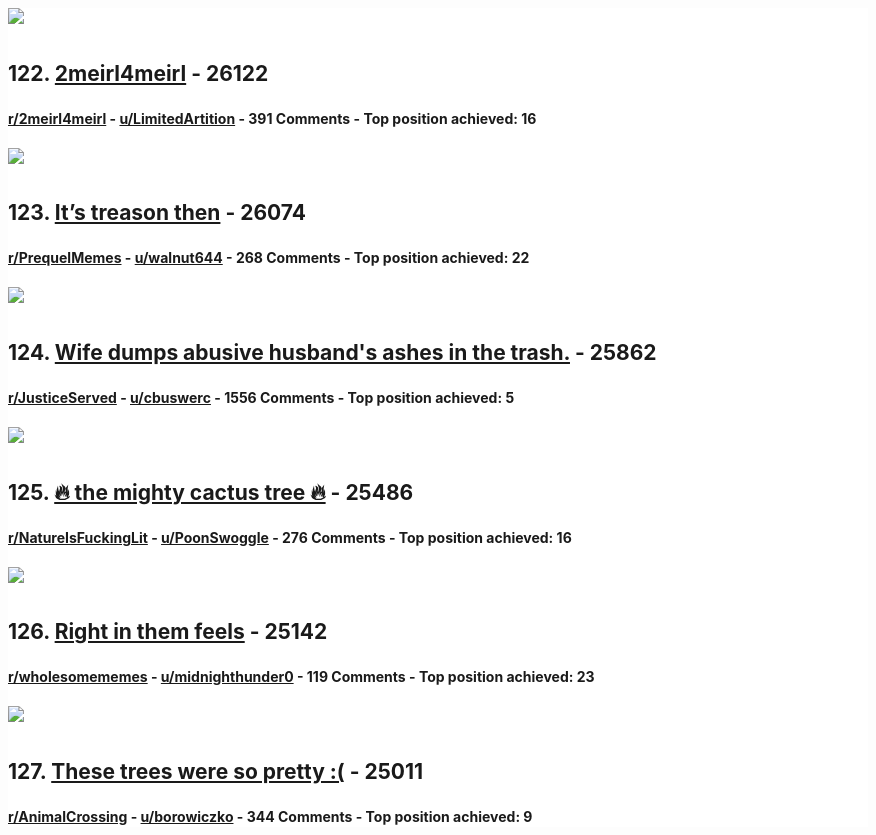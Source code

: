 <a href="https://i.redd.it/i3u1nbn0mw351.gif"><img src="https://b.thumbs.redditmedia.com/hsjvEjG1NEoO4k3jSDNXLFfVca9x1v7u6HKAUOwI-tI.jpg"></img></a>

## 122. [2meirl4meirl](http://reddit.com/r/2meirl4meirl/comments/gzv3zo/2meirl4meirl/) - 26122
#### [r/2meirl4meirl](http://reddit.com/r/2meirl4meirl) - [u/LimitedArtition](http://reddit.com/u/LimitedArtition) - 391 Comments - Top position achieved: 16

<a href="https://i.redd.it/lxsbfxrxzx351.png"><img src="https://b.thumbs.redditmedia.com/tQdmwsaq3mlmiIdu00iJbF4fu9F4KH6DQOOUszs3U3w.jpg"></img></a>

## 123. [It’s treason then](http://reddit.com/r/PrequelMemes/comments/gzuu8f/its_treason_then/) - 26074
#### [r/PrequelMemes](http://reddit.com/r/PrequelMemes) - [u/walnut644](http://reddit.com/u/walnut644) - 268 Comments - Top position achieved: 22

<a href="https://i.redd.it/5ig5gv9pxx351.jpg"><img src="https://b.thumbs.redditmedia.com/RClwbhHuCMc2P02FKM-HiySO3c9-ND41OEEm8FKterY.jpg"></img></a>

## 124. [Wife dumps abusive husband's ashes in the trash.](http://reddit.com/r/JusticeServed/comments/gzz3yr/wife_dumps_abusive_husbands_ashes_in_the_trash/) - 25862
#### [r/JusticeServed](http://reddit.com/r/JusticeServed) - [u/cbuswerc](http://reddit.com/u/cbuswerc) - 1556 Comments - Top position achieved: 5

<a href="https://i.redd.it/w7lv07pizy351.jpg"><img src="https://a.thumbs.redditmedia.com/zbKJLvtabv8TqdNpeGSp44SHOqHU_279lDPZhFXIYH0.jpg"></img></a>

## 125. [🔥 the mighty cactus tree 🔥](http://reddit.com/r/NatureIsFuckingLit/comments/gzuqjf/the_mighty_cactus_tree/) - 25486
#### [r/NatureIsFuckingLit](http://reddit.com/r/NatureIsFuckingLit) - [u/PoonSwoggle](http://reddit.com/u/PoonSwoggle) - 276 Comments - Top position achieved: 16

<a href="https://i.redd.it/kmbam5hvwx351.jpg"><img src="https://b.thumbs.redditmedia.com/QYmqx-8cSCq-g5D4G48ivxVIB9wogfQCbtbwKLyPGTU.jpg"></img></a>

## 126. [Right in them feels](http://reddit.com/r/wholesomememes/comments/gzhf8v/right_in_them_feels/) - 25142
#### [r/wholesomememes](http://reddit.com/r/wholesomememes) - [u/midnighthunder0](http://reddit.com/u/midnighthunder0) - 119 Comments - Top position achieved: 23

<a href="https://i.redd.it/s2ger3oyut351.jpg"><img src="https://b.thumbs.redditmedia.com/MWNawSm1MHntbZNdzAm7edgNTf_KTpooWJtwx8U5LLs.jpg"></img></a>

## 127. [These trees were so pretty :(](http://reddit.com/r/AnimalCrossing/comments/gzmzrm/these_trees_were_so_pretty/) - 25011
#### [r/AnimalCrossing](http://reddit.com/r/AnimalCrossing) - [u/borowiczko](http://reddit.com/u/borowiczko) - 344 Comments - Top position achieved: 9
